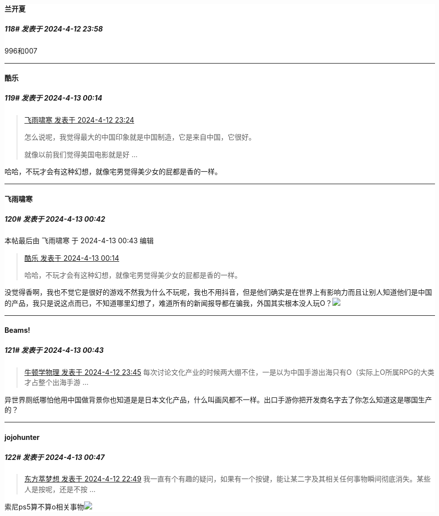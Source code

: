 ####  兰开夏  
##### 118#       发表于 2024-4-12 23:58

996和007


*****

####  酷乐  
##### 119#       发表于 2024-4-13 00:14

<blockquote><a href="httphttps://bbs.saraba1st.com/2b/forum.php?mod=redirect&amp;goto=findpost&amp;pid=64576730&amp;ptid=2179618" target="_blank">飞雨啸寒 发表于 2024-4-12 23:24</a>

怎么说呢，我觉得最大的中国印象就是中国制造，它是来自中国，它很好。

就像以前我们觉得美国电影就是好 ...</blockquote>

哈哈，不玩才会有这种幻想，就像宅男觉得美少女的屁都是香的一样。


*****

####  飞雨啸寒  
##### 120#       发表于 2024-4-13 00:42

 本帖最后由 飞雨啸寒 于 2024-4-13 00:43 编辑 
<blockquote><a href="httphttps://bbs.saraba1st.com/2b/forum.php?mod=redirect&amp;goto=findpost&amp;pid=64577688&amp;ptid=2179618" target="_blank">酷乐 发表于 2024-4-13 00:14</a>

哈哈，不玩才会有这种幻想，就像宅男觉得美少女的屁都是香的一样。</blockquote>
没觉得香啊，我也不觉它是很好的游戏不然我为什么不玩呢，我也不用抖音，但是他们确实是在世界上有影响力而且让别人知道他们是中国的产品，我只是说这点而已，不知道哪里幻想了，难道所有的新闻报导都在骗我，外国其实根本没人玩O？<img src="https://static.saraba1st.com/image/smiley/face2017/239.png" referrerpolicy="no-referrer">


*****

####  Beams!  
##### 121#       发表于 2024-4-13 00:43

<blockquote><a href="httphttps://bbs.saraba1st.com/2b/forum.php?mod=redirect&amp;goto=findpost&amp;pid=64577101&amp;ptid=2179618" target="_blank">牛顿学物理 发表于 2024-4-12 23:45</a>
每次讨论文化产业的时候两大绷不住，一是以为中国手游出海只有O（实际上O所属RPG的大类才占整个出海手游 ...</blockquote>
异世界厕纸哪怕他用中国做背景你也知道是是日本文化产品，什么叫画风都不一样。出口手游你把开发商名字去了你怎么知道这是哪国生产的？


*****

####  jojohunter  
##### 122#       发表于 2024-4-13 00:47

<blockquote><a href="httphttps://bbs.saraba1st.com/2b/forum.php?mod=redirect&amp;goto=findpost&amp;pid=64576360&amp;ptid=2179618" target="_blank">东方萃梦想 发表于 2024-4-12 22:49</a>
我一直有个有趣的疑问，如果有一个按键，能让某二字及其相关任何事物瞬间彻底消失。某些人是按呢，还是不按 ...</blockquote>
索尼ps5算不算o相关事物<img src="https://static.saraba1st.com/image/smiley/face2017/067.png" referrerpolicy="no-referrer">

